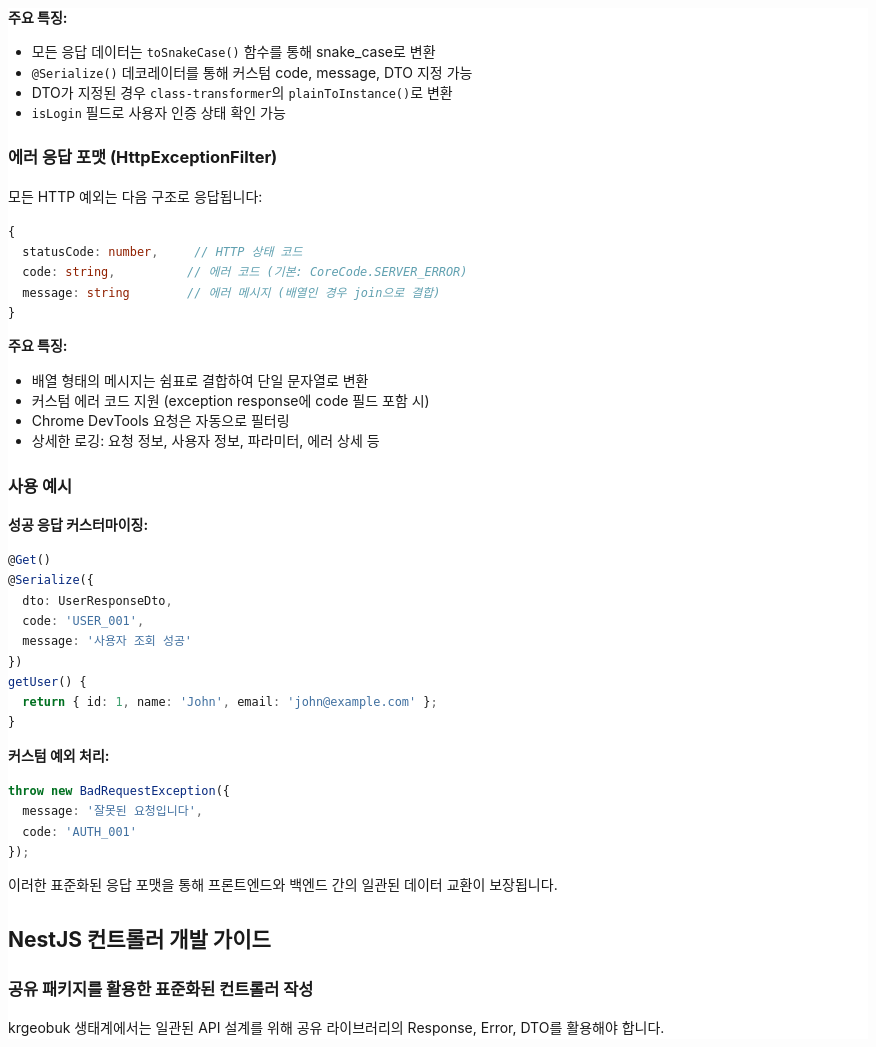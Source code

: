 **주요 특징:**
- 모든 응답 데이터는 `toSnakeCase()` 함수를 통해 snake_case로 변환
- `@Serialize()` 데코레이터를 통해 커스텀 code, message, DTO 지정 가능
- DTO가 지정된 경우 `class-transformer`의 `plainToInstance()`로 변환
- `isLogin` 필드로 사용자 인증 상태 확인 가능

### 에러 응답 포맷 (HttpExceptionFilter)

모든 HTTP 예외는 다음 구조로 응답됩니다:

```typescript
{
  statusCode: number,     // HTTP 상태 코드
  code: string,          // 에러 코드 (기본: CoreCode.SERVER_ERROR)
  message: string        // 에러 메시지 (배열인 경우 join으로 결합)
}
```

**주요 특징:**
- 배열 형태의 메시지는 쉼표로 결합하여 단일 문자열로 변환
- 커스텀 에러 코드 지원 (exception response에 code 필드 포함 시)
- Chrome DevTools 요청은 자동으로 필터링
- 상세한 로깅: 요청 정보, 사용자 정보, 파라미터, 에러 상세 등

### 사용 예시

**성공 응답 커스터마이징:**
```typescript
@Get()
@Serialize({ 
  dto: UserResponseDto, 
  code: 'USER_001', 
  message: '사용자 조회 성공' 
})
getUser() {
  return { id: 1, name: 'John', email: 'john@example.com' };
}
```

**커스텀 예외 처리:**
```typescript
throw new BadRequestException({
  message: '잘못된 요청입니다',
  code: 'AUTH_001'
});
```

이러한 표준화된 응답 포맷을 통해 프론트엔드와 백엔드 간의 일관된 데이터 교환이 보장됩니다.

## NestJS 컨트롤러 개발 가이드

### 공유 패키지를 활용한 표준화된 컨트롤러 작성

krgeobuk 생태계에서는 일관된 API 설계를 위해 공유 라이브러리의 Response, Error, DTO를 활용해야 합니다.
